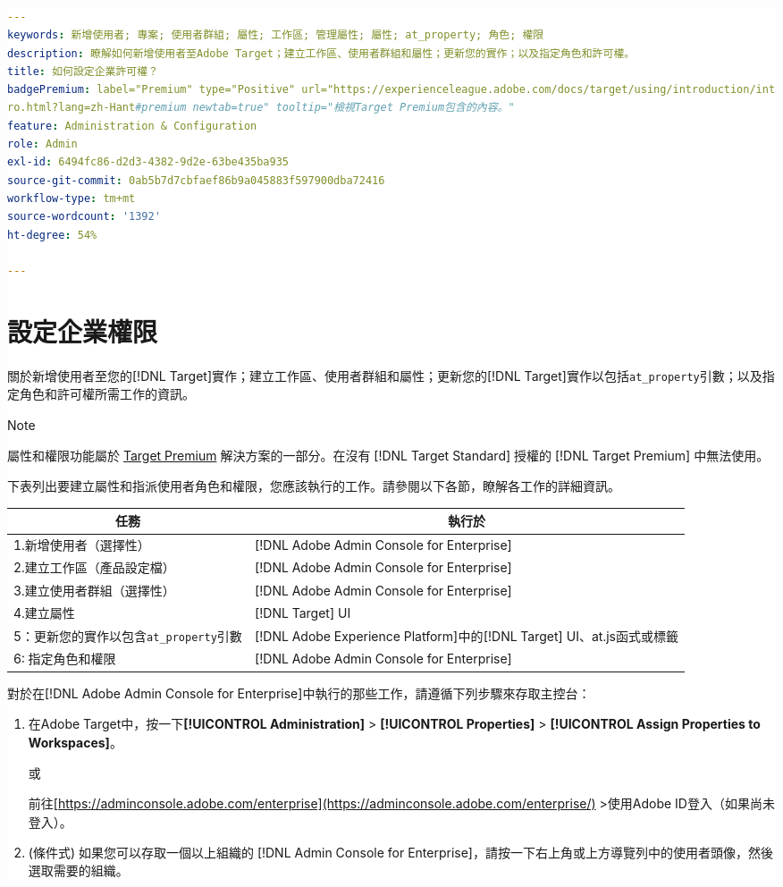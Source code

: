 ```yaml
---
keywords: 新增使用者; 專案; 使用者群組; 屬性; 工作區; 管理屬性; 屬性; at_property; 角色; 權限
description: 瞭解如何新增使用者至Adobe Target；建立工作區、使用者群組和屬性；更新您的實作；以及指定角色和許可權。
title: 如何設定企業許可權？
badgePremium: label="Premium" type="Positive" url="https://experienceleague.adobe.com/docs/target/using/introduction/intro.html?lang=zh-Hant#premium newtab=true" tooltip="檢視Target Premium包含的內容。"
feature: Administration & Configuration
role: Admin
exl-id: 6494fc86-d2d3-4382-9d2e-63be435ba935
source-git-commit: 0ab5b7d7cbfaef86b9a045883f597900dba72416
workflow-type: tm+mt
source-wordcount: '1392'
ht-degree: 54%

---
```


# 設定企業權限

關於新增使用者至您的[!DNL Target]實作；建立工作區、使用者群組和屬性；更新您的[!DNL Target]實作以包括`at_property`引數；以及指定角色和許可權所需工作的資訊。

>[!NOTE]
>
>屬性和權限功能屬於 [Target Premium](/help/main/c-intro/intro.md#premium) 解決方案的一部分。在沒有 [!DNL Target Standard] 授權的 [!DNL Target Premium] 中無法使用。

下表列出要建立屬性和指派使用者角色和權限，您應該執行的工作。請參閱以下各節，瞭解各工作的詳細資訊。

| 任務 | 執行於 |
|--- |--- |
| 1.新增使用者（選擇性） | [!DNL Adobe Admin Console for Enterprise] |
| 2.建立工作區（產品設定檔） | [!DNL Adobe Admin Console for Enterprise] |
| 3.建立使用者群組（選擇性） | [!DNL Adobe Admin Console for Enterprise] |
| 4.建立屬性 | [!DNL Target] UI |
| 5：更新您的實作以包含`at_property`引數 | [!DNL Adobe Experience Platform]中的[!DNL Target] UI、at.js函式或標籤 |
| 6: 指定角色和權限 | [!DNL Adobe Admin Console for Enterprise] |

對於在[!DNL Adobe Admin Console for Enterprise]中執行的那些工作，請遵循下列步驟來存取主控台：

1. 在Adobe Target中，按一下&#x200B;**[!UICONTROL Administration]** > **[!UICONTROL Properties]** > **[!UICONTROL Assign Properties to Workspaces]**。

   或

   前往[https://adminconsole.adobe.com/enterprise](https://adminconsole.adobe.com/enterprise/) >使用Adobe ID登入（如果尚未登入）。


1. (條件式) 如果您可以存取一個以上組織的 [!DNL Admin Console for Enterprise]，請按一下右上角或上方導覽列中的使用者頭像，然後選取需要的組織。
